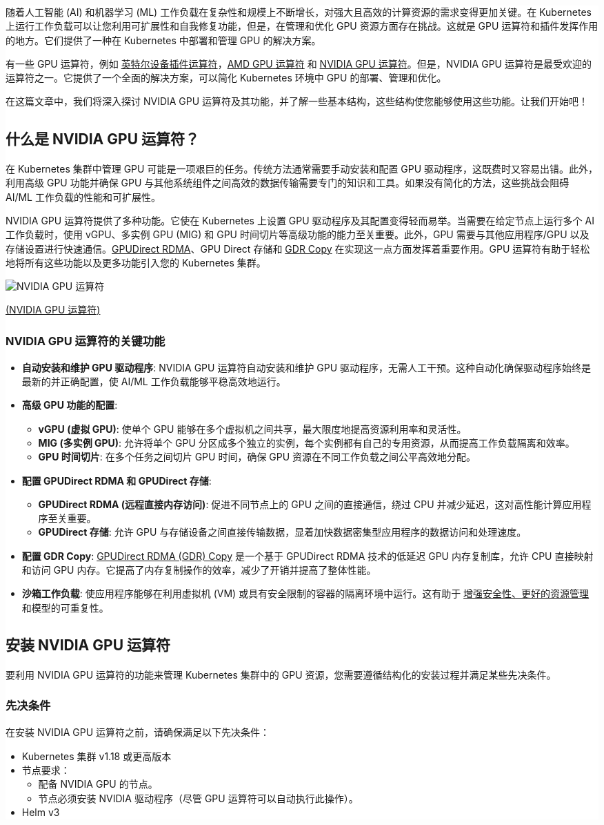 随着人工智能 (AI) 和机器学习 (ML) 工作负载在复杂性和规模上不断增长，对强大且高效的计算资源的需求变得更加关键。在 Kubernetes 上运行工作负载可以让您利用可扩展性和自我修复功能，但是，在管理和优化 GPU 资源方面存在挑战。这就是 GPU 运算符和插件发挥作用的地方。它们提供了一种在 Kubernetes 中部署和管理 GPU 的解决方案。

有一些 GPU 运算符，例如 [英特尔设备插件运算符](https://github.com/intel/intel-device-plugins-for-kubernetes/blob/main/cmd/gpu_plugin/README.md#install-with-operator)，[AMD GPU 运算符](https://github.com/ROCm/gpu-operator) 和 [NVIDIA GPU 运算符](https://docs.nvidia.com/datacenter/cloud-native/gpu-operator/latest/overview.html)。但是，NVIDIA GPU 运算符是最受欢迎的运算符之一。它提供了一个全面的解决方案，可以简化 Kubernetes 环境中 GPU 的部署、管理和优化。

在这篇文章中，我们将深入探讨 NVIDIA GPU 运算符及其功能，并了解一些基本结构，这些结构使您能够使用这些功能。让我们开始吧！

## 什么是 NVIDIA GPU 运算符？
在 Kubernetes 集群中管理 GPU 可能是一项艰巨的任务。传统方法通常需要手动安装和配置 GPU 驱动程序，这既费时又容易出错。此外，利用高级 GPU 功能并确保 GPU 与其他系统组件之间高效的数据传输需要专门的知识和工具。如果没有简化的方法，这些挑战会阻碍 AI/ML 工作负载的性能和可扩展性。

NVIDIA GPU 运算符提供了多种功能。它使在 Kubernetes 上设置 GPU 驱动程序及其配置变得轻而易举。当需要在给定节点上运行多个 AI 工作负载时，使用 vGPU、多实例 GPU (MIG) 和 GPU 时间切片等高级功能的能力至关重要。此外，GPU 需要与其他应用程序/GPU 以及存储设置进行快速通信。[GPUDirect RDMA](https://docs.nvidia.com/cuda/gpudirect-rdma/index.html)、GPU Direct 存储和 [GDR Copy](https://developer.nvidia.com/gdrcopy) 在实现这一点方面发挥着重要作用。GPU 运算符有助于轻松地将所有这些功能以及更多功能引入您的 Kubernetes 集群。

![NVIDIA GPU 运算符](/assets/img/Blog/nvidia-gpu-operator/nvidia-gpu-operator.png)

[(NVIDIA GPU 运算符)](https://developer.nvidia.com/blog/nvidia-gpu-operator-simplifying-gpu-management-in-kubernetes/)

### NVIDIA GPU 运算符的关键功能
- **自动安装和维护 GPU 驱动程序**: NVIDIA GPU 运算符自动安装和维护 GPU 驱动程序，无需人工干预。这种自动化确保驱动程序始终是最新的并正确配置，使 AI/ML 工作负载能够平稳高效地运行。

- **高级 GPU 功能的配置**:
    - **vGPU (虚拟 GPU)**: 使单个 GPU 能够在多个虚拟机之间共享，最大限度地提高资源利用率和灵活性。
    - **MIG (多实例 GPU)**: 允许将单个 GPU 分区成多个独立的实例，每个实例都有自己的专用资源，从而提高工作负载隔离和效率。
    - **GPU 时间切片**: 在多个任务之间切片 GPU 时间，确保 GPU 资源在不同工作负载之间公平高效地分配。

- **配置 GPUDirect RDMA 和 GPUDirect 存储**:
    - **GPUDirect RDMA (远程直接内存访问)**: 促进不同节点上的 GPU 之间的直接通信，绕过 CPU 并减少延迟，这对高性能计算应用程序至关重要。
    - **GPUDirect 存储**: 允许 GPU 与存储设备之间直接传输数据，显着加快数据密集型应用程序的数据访问和处理速度。

- **配置 GDR Copy**: [GPUDirect RDMA (GDR) Copy](https://developer.nvidia.com/gdrcopy) 是一个基于 GPUDirect RDMA 技术的低延迟 GPU 内存复制库，允许 CPU 直接映射和访问 GPU 内存。它提高了内存复制操作的效率，减少了开销并提高了整体性能。

- **沙箱工作负载**: 使应用程序能够在利用虚拟机 (VM) 或具有安全限制的容器的隔离环境中运行。这有助于 [增强安全性、更好的资源管理](https://www.microsoft.com/en-us/research/video/lightning-talks-sustainably-nourishing-the-world/) 和模型的可重复性。

## 安装 NVIDIA GPU 运算符
要利用 NVIDIA GPU 运算符的功能来管理 Kubernetes 集群中的 GPU 资源，您需要遵循结构化的安装过程并满足某些先决条件。

### 先决条件
在安装 NVIDIA GPU 运算符之前，请确保满足以下先决条件：

- Kubernetes 集群 v1.18 或更高版本
- 节点要求：
    - 配备 NVIDIA GPU 的节点。
    - 节点必须安装 NVIDIA 驱动程序（尽管 GPU 运算符可以自动执行此操作）。
- Helm v3
